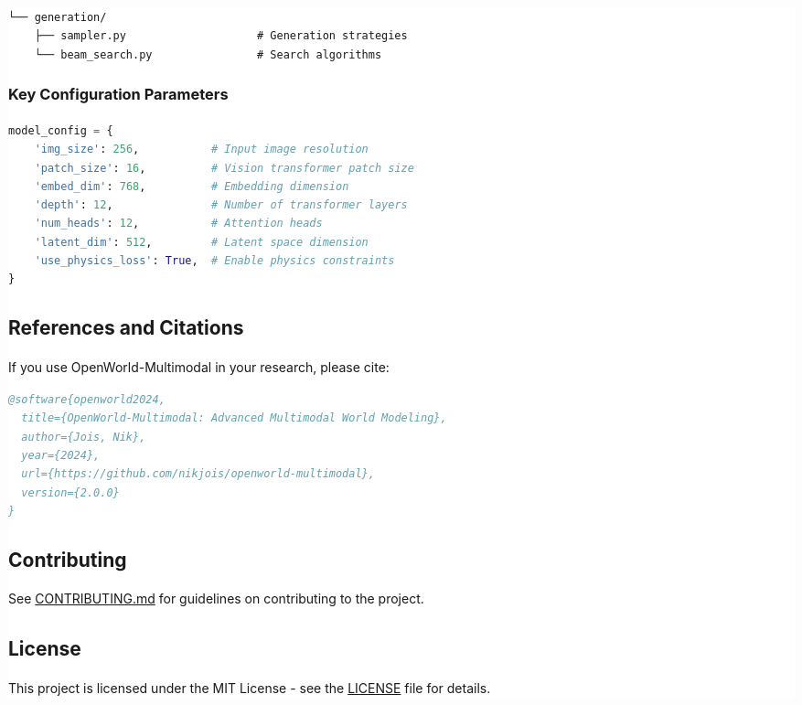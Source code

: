 ```
└── generation/
    ├── sampler.py                    # Generation strategies
    └── beam_search.py                # Search algorithms
```

### Key Configuration Parameters

```python
model_config = {
    'img_size': 256,           # Input image resolution
    'patch_size': 16,          # Vision transformer patch size
    'embed_dim': 768,          # Embedding dimension
    'depth': 12,               # Number of transformer layers
    'num_heads': 12,           # Attention heads
    'latent_dim': 512,         # Latent space dimension
    'use_physics_loss': True,  # Enable physics constraints
}
```

## References and Citations

If you use OpenWorld-Multimodal in your research, please cite:

```bibtex
@software{openworld2024,
  title={OpenWorld-Multimodal: Advanced Multimodal World Modeling},
  author={Jois, Nik},
  year={2024},
  url={https://github.com/nikjois/openworld-multimodal},
  version={2.0.0}
}
```

## Contributing

See [CONTRIBUTING.md](CONTRIBUTING.md) for guidelines on contributing to the project.

## License

This project is licensed under the MIT License - see the [LICENSE](../LICENSE) file for details. 